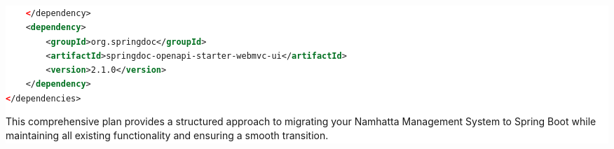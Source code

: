 ```xml
    </dependency>
    <dependency>
        <groupId>org.springdoc</groupId>
        <artifactId>springdoc-openapi-starter-webmvc-ui</artifactId>
        <version>2.1.0</version>
    </dependency>
</dependencies>
```

This comprehensive plan provides a structured approach to migrating your Namhatta Management System to Spring Boot while maintaining all existing functionality and ensuring a smooth transition.